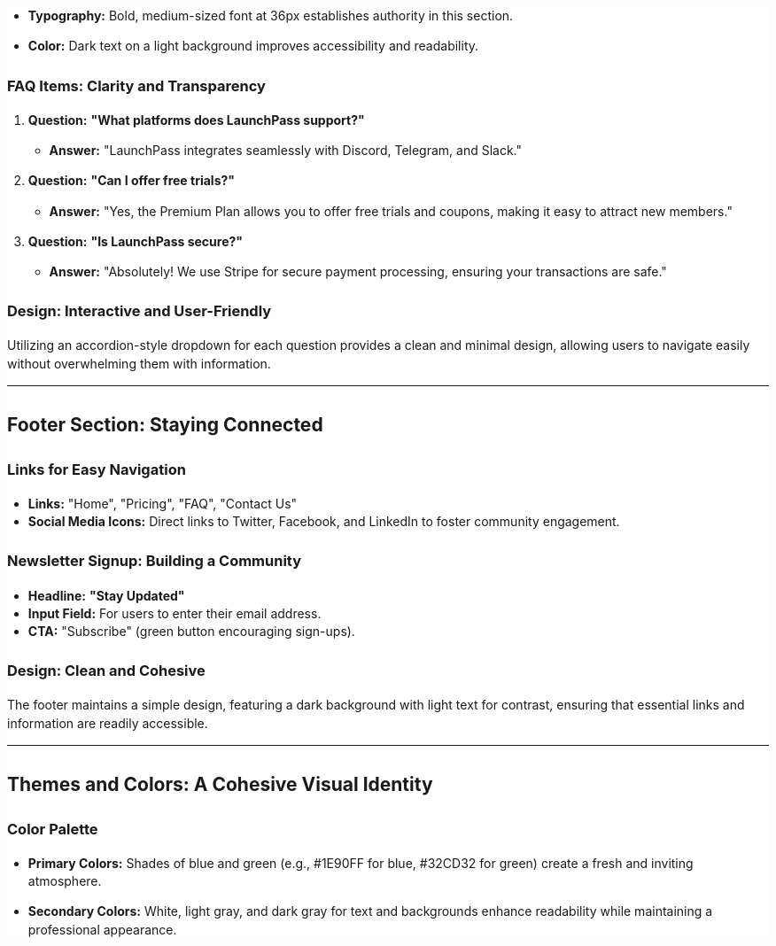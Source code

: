 - **Typography:** Bold, medium-sized font at 36px establishes authority in this section.

- **Color:** Dark text on a light background improves accessibility and readability.

### FAQ Items: Clarity and Transparency

1. **Question:** **"What platforms does LaunchPass support?"**
   - **Answer:** "LaunchPass integrates seamlessly with Discord, Telegram, and Slack."

2. **Question:** **"Can I offer free trials?"**
   - **Answer:** "Yes, the Premium Plan allows you to offer free trials and coupons, making it easy to attract new members."

3. **Question:** **"Is LaunchPass secure?"**
   - **Answer:** "Absolutely! We use Stripe for secure payment processing, ensuring your transactions are safe."

### Design: Interactive and User-Friendly

Utilizing an accordion-style dropdown for each question provides a clean and minimal design, allowing users to navigate easily without overwhelming them with information.

---

## **Footer Section: Staying Connected**

### Links for Easy Navigation

- **Links:** "Home", "Pricing", "FAQ", "Contact Us"
- **Social Media Icons:** Direct links to Twitter, Facebook, and LinkedIn to foster community engagement.
  
### Newsletter Signup: Building a Community

- **Headline:** **"Stay Updated"**
- **Input Field:** For users to enter their email address.
- **CTA:** "Subscribe" (green button encouraging sign-ups).

### Design: Clean and Cohesive

The footer maintains a simple design, featuring a dark background with light text for contrast, ensuring that essential links and information are readily accessible.

---

## **Themes and Colors: A Cohesive Visual Identity**

### Color Palette

- **Primary Colors:** Shades of blue and green (e.g., #1E90FF for blue, #32CD32 for green) create a fresh and inviting atmosphere.
  
- **Secondary Colors:** White, light gray, and dark gray for text and backgrounds enhance readability while maintaining a professional appearance.

